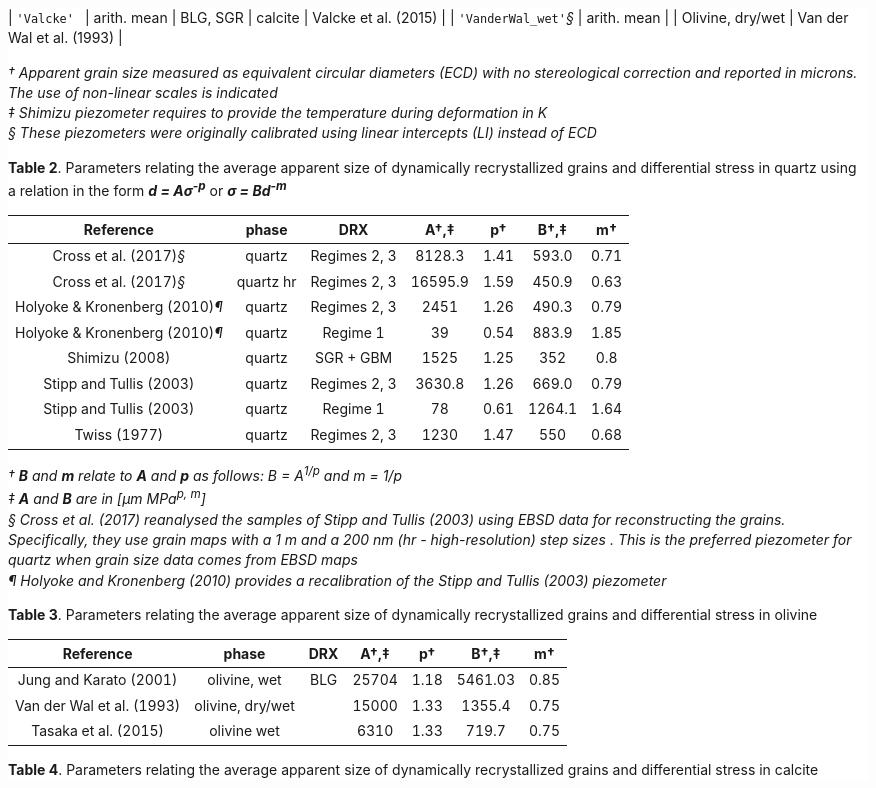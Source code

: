 |       ``'Valcke' ``        |      arith. mean       |    BLG, SGR    |     calcite      |     Valcke et al. (2015)      |
|  ```'VanderWal_wet'```*§*  |      arith. mean       |                | Olivine, dry/wet |   Van der Wal et al. (1993)   |

*† Apparent grain size measured as equivalent circular diameters (ECD) with no stereological correction and reported in microns. The use of non-linear scales is indicated*  
*‡ Shimizu piezometer requires to provide the temperature during deformation in K*  
*§ These piezometers were originally calibrated using linear intercepts (LI) instead of ECD*



**Table 2**. Parameters relating the average apparent size of dynamically recrystallized grains and differential stress in quartz using a relation in the form ***d = A&sigma;<sup>-p</sup>*** or ***&sigma; = Bd<sup>-m</sup>***

|           Reference            |   phase   |     DRX      |  A†,‡   |  p†  |  B†,‡  |  m†  |
| :----------------------------: | :-------: | :----------: | :-----: | :--: | :----: | :--: |
|     Cross et al. (2017)*§*     |  quartz   | Regimes 2, 3 | 8128.3  | 1.41 | 593.0  | 0.71 |
|     Cross et al. (2017)*§*     | quartz hr | Regimes 2, 3 | 16595.9 | 1.59 | 450.9  | 0.63 |
| Holyoke & Kronenberg (2010)*¶* |  quartz   | Regimes 2, 3 |  2451   | 1.26 | 490.3  | 0.79 |
| Holyoke & Kronenberg (2010)*¶* |  quartz   |   Regime 1   |   39    | 0.54 | 883.9  | 1.85 |
|         Shimizu (2008)         |  quartz   |  SGR + GBM   |  1525   | 1.25 |  352   | 0.8  |
|    Stipp and Tullis (2003)     |  quartz   | Regimes 2, 3 | 3630.8  | 1.26 | 669.0  | 0.79 |
|    Stipp and Tullis (2003)     |  quartz   |   Regime 1   |   78    | 0.61 | 1264.1 | 1.64 |
|          Twiss (1977)          |  quartz   | Regimes 2, 3 |  1230   | 1.47 |  550   | 0.68 |

*† **B** and **m** relate to **A** and **p** as follows: B = A<sup>1/p</sup> and m = 1/p*   
*‡ **A** and **B** are in [&mu;m MPa<sup>p, m</sup>]*  
*§ Cross et al. (2017) reanalysed the samples of Stipp and Tullis (2003) using EBSD data for reconstructing the grains. Specifically, they use grain maps with a 1 m and a 200 nm (hr - high-resolution) step sizes . This is the preferred piezometer for quartz when grain size data comes from EBSD maps*  
*¶ Holyoke and Kronenberg (2010) provides a recalibration of the Stipp and Tullis (2003) piezometer*  



**Table 3**. Parameters relating the average apparent size of dynamically recrystallized grains and differential stress in olivine

|         Reference         |      phase       | DRX  | A†,‡  |  p†  |  B†,‡   |  m†  |
| :-----------------------: | :--------------: | :--: | :---: | :--: | :-----: | :--: |
|  Jung and Karato (2001)   |   olivine, wet   | BLG  | 25704 | 1.18 | 5461.03 | 0.85 |
| Van der Wal et al. (1993) | olivine, dry/wet |      | 15000 | 1.33 | 1355.4  | 0.75 |
|   Tasaka et al. (2015)    |   olivine wet    |      | 6310  | 1.33 |  719.7  | 0.75 |



**Table 4**. Parameters relating the average apparent size of dynamically recrystallized grains and differential stress in calcite
